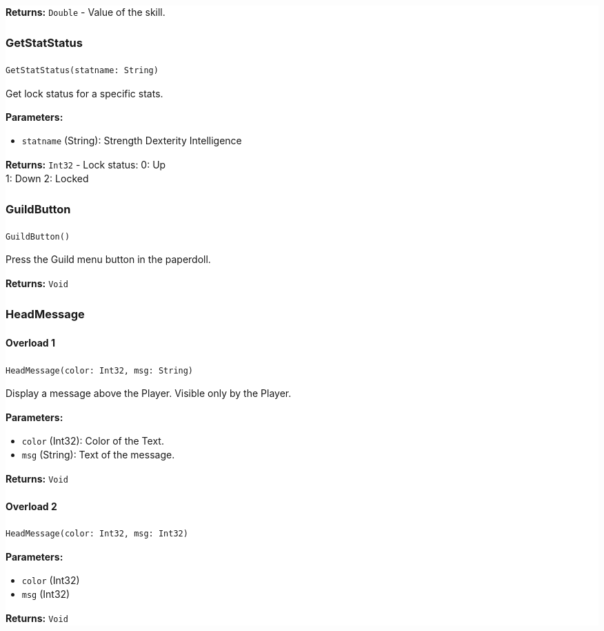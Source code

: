 **Returns:** `Double` - Value of the skill.

### GetStatStatus

```python
GetStatStatus(statname: String)
```

Get lock status for a specific stats.

**Parameters:**

- `statname` (String): Strength
Dexterity
Intelligence

**Returns:** `Int32` - Lock status:
     0: Up     
     1: Down 
     2: Locked

### GuildButton

```python
GuildButton()
```

Press the Guild menu button in the paperdoll.

**Returns:** `Void`

### HeadMessage

#### Overload 1

```python
HeadMessage(color: Int32, msg: String)
```

Display a message above the Player. Visible only by the Player.

**Parameters:**

- `color` (Int32): Color of the Text.
- `msg` (String): Text of the message.

**Returns:** `Void`

#### Overload 2

```python
HeadMessage(color: Int32, msg: Int32)
```

**Parameters:**

- `color` (Int32)
- `msg` (Int32)

**Returns:** `Void`

